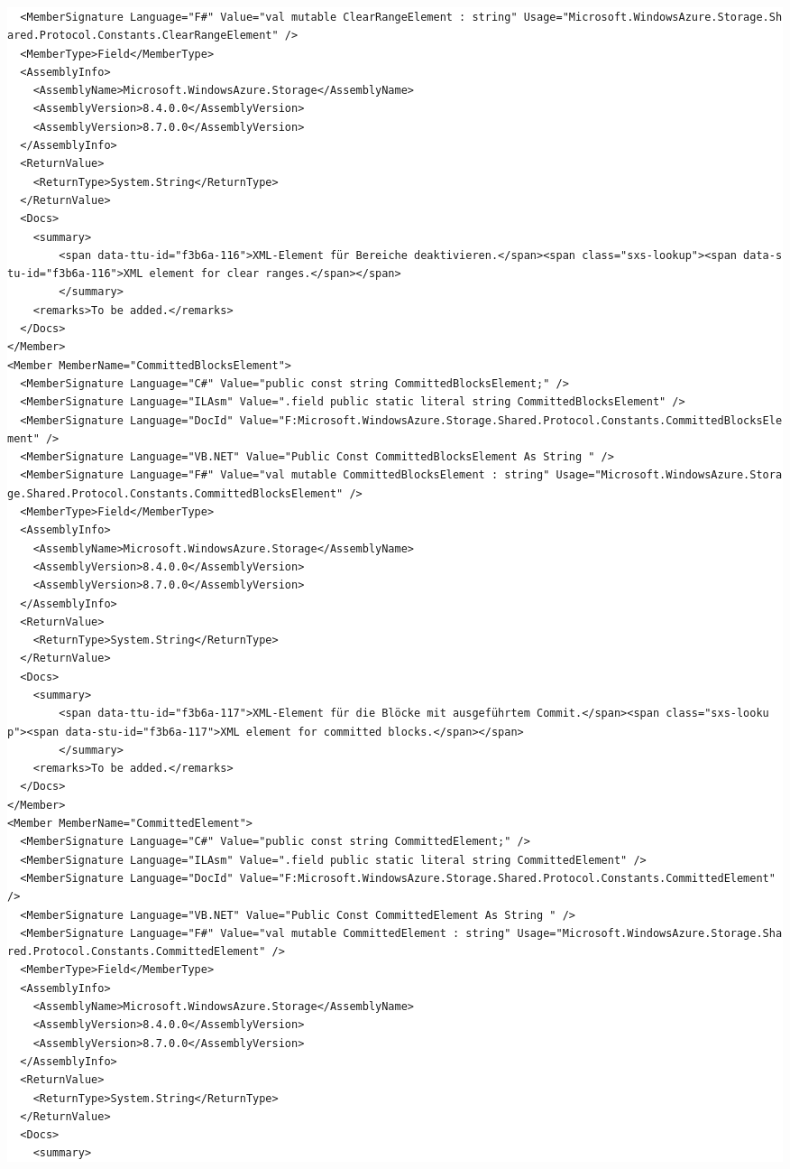       <MemberSignature Language="F#" Value="val mutable ClearRangeElement : string" Usage="Microsoft.WindowsAzure.Storage.Shared.Protocol.Constants.ClearRangeElement" />
      <MemberType>Field</MemberType>
      <AssemblyInfo>
        <AssemblyName>Microsoft.WindowsAzure.Storage</AssemblyName>
        <AssemblyVersion>8.4.0.0</AssemblyVersion>
        <AssemblyVersion>8.7.0.0</AssemblyVersion>
      </AssemblyInfo>
      <ReturnValue>
        <ReturnType>System.String</ReturnType>
      </ReturnValue>
      <Docs>
        <summary>
            <span data-ttu-id="f3b6a-116">XML-Element für Bereiche deaktivieren.</span><span class="sxs-lookup"><span data-stu-id="f3b6a-116">XML element for clear ranges.</span></span>
            </summary>
        <remarks>To be added.</remarks>
      </Docs>
    </Member>
    <Member MemberName="CommittedBlocksElement">
      <MemberSignature Language="C#" Value="public const string CommittedBlocksElement;" />
      <MemberSignature Language="ILAsm" Value=".field public static literal string CommittedBlocksElement" />
      <MemberSignature Language="DocId" Value="F:Microsoft.WindowsAzure.Storage.Shared.Protocol.Constants.CommittedBlocksElement" />
      <MemberSignature Language="VB.NET" Value="Public Const CommittedBlocksElement As String " />
      <MemberSignature Language="F#" Value="val mutable CommittedBlocksElement : string" Usage="Microsoft.WindowsAzure.Storage.Shared.Protocol.Constants.CommittedBlocksElement" />
      <MemberType>Field</MemberType>
      <AssemblyInfo>
        <AssemblyName>Microsoft.WindowsAzure.Storage</AssemblyName>
        <AssemblyVersion>8.4.0.0</AssemblyVersion>
        <AssemblyVersion>8.7.0.0</AssemblyVersion>
      </AssemblyInfo>
      <ReturnValue>
        <ReturnType>System.String</ReturnType>
      </ReturnValue>
      <Docs>
        <summary>
            <span data-ttu-id="f3b6a-117">XML-Element für die Blöcke mit ausgeführtem Commit.</span><span class="sxs-lookup"><span data-stu-id="f3b6a-117">XML element for committed blocks.</span></span>
            </summary>
        <remarks>To be added.</remarks>
      </Docs>
    </Member>
    <Member MemberName="CommittedElement">
      <MemberSignature Language="C#" Value="public const string CommittedElement;" />
      <MemberSignature Language="ILAsm" Value=".field public static literal string CommittedElement" />
      <MemberSignature Language="DocId" Value="F:Microsoft.WindowsAzure.Storage.Shared.Protocol.Constants.CommittedElement" />
      <MemberSignature Language="VB.NET" Value="Public Const CommittedElement As String " />
      <MemberSignature Language="F#" Value="val mutable CommittedElement : string" Usage="Microsoft.WindowsAzure.Storage.Shared.Protocol.Constants.CommittedElement" />
      <MemberType>Field</MemberType>
      <AssemblyInfo>
        <AssemblyName>Microsoft.WindowsAzure.Storage</AssemblyName>
        <AssemblyVersion>8.4.0.0</AssemblyVersion>
        <AssemblyVersion>8.7.0.0</AssemblyVersion>
      </AssemblyInfo>
      <ReturnValue>
        <ReturnType>System.String</ReturnType>
      </ReturnValue>
      <Docs>
        <summary>